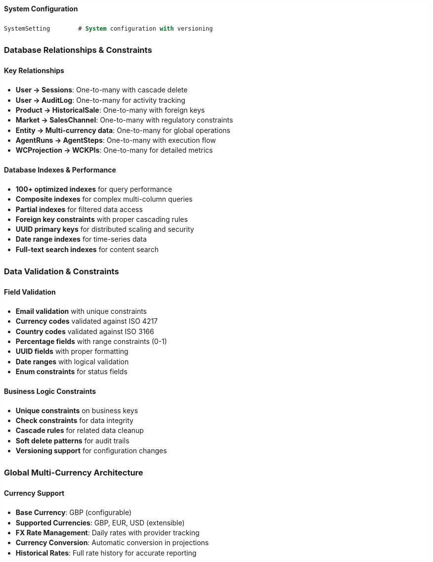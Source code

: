 #### System Configuration
```sql
SystemSetting        # System configuration with versioning
```

### Database Relationships & Constraints

#### Key Relationships
- **User → Sessions**: One-to-many with cascade delete
- **User → AuditLog**: One-to-many for activity tracking
- **Product → HistoricalSale**: One-to-many with foreign keys
- **Market → SalesChannel**: One-to-many with regulatory constraints
- **Entity → Multi-currency data**: One-to-many for global operations
- **AgentRuns → AgentSteps**: One-to-many with execution flow
- **WCProjection → WCKPIs**: One-to-many for detailed metrics

#### Database Indexes & Performance
- **100+ optimized indexes** for query performance
- **Composite indexes** for complex multi-column queries
- **Partial indexes** for filtered data access
- **Foreign key constraints** with proper cascading rules
- **UUID primary keys** for distributed scaling and security
- **Date range indexes** for time-series data
- **Full-text search indexes** for content search

### Data Validation & Constraints

#### Field Validation
- **Email validation** with unique constraints
- **Currency codes** validated against ISO 4217
- **Country codes** validated against ISO 3166
- **Percentage fields** with range constraints (0-1)
- **UUID fields** with proper formatting
- **Date ranges** with logical validation
- **Enum constraints** for status fields

#### Business Logic Constraints
- **Unique constraints** on business keys
- **Check constraints** for data integrity
- **Cascade rules** for related data cleanup
- **Soft delete patterns** for audit trails
- **Versioning support** for configuration changes

### Global Multi-Currency Architecture

#### Currency Support
- **Base Currency**: GBP (configurable)
- **Supported Currencies**: GBP, EUR, USD (extensible)
- **FX Rate Management**: Daily rates with provider tracking
- **Currency Conversion**: Automatic conversion in projections
- **Historical Rates**: Full rate history for accurate reporting
